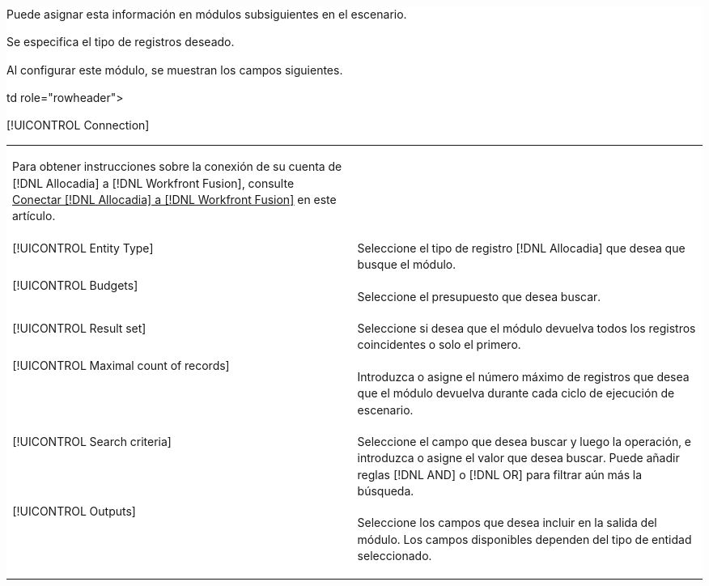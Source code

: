 Puede asignar esta información en módulos subsiguientes en el escenario.

Se especifica el tipo de registros deseado.

Al configurar este módulo, se muestran los campos siguientes.

<table style="table-layout:auto">
 <col> 
 <col> 
 <tbody> 
  <tr> 
   td role="rowheader"&gt; <p>[!UICONTROL Connection]</p> </td> 
   <td> <p>Para obtener instrucciones sobre la conexión de su cuenta de [!DNL Allocadia] a [!DNL Workfront Fusion], consulte <a href="#connect-allocadia-to-workfront-fusion" class="MCXref xref">Conectar [!DNL Allocadia] a [!DNL Workfront Fusion]</a> en este artículo.</p> </td> 
  </tr> 
  <tr> 
   <td role="rowheader">[!UICONTROL Entity Type]</td> 
   <td>Seleccione el tipo de registro [!DNL Allocadia] que desea que busque el módulo. </td> 
  </tr> 
  <tr> 
   <td role="rowheader">[!UICONTROL Budgets]</td> 
   <td> <p>Seleccione el presupuesto que desea buscar. </p> </td> 
  </tr> 
  <tr> 
   <td role="rowheader">[!UICONTROL Result set]</td> 
   <td>Seleccione si desea que el módulo devuelva todos los registros coincidentes o solo el primero.</td> 
  </tr> 
  <tr> 
   <td role="rowheader">[!UICONTROL Maximal count of records]</td> 
   <td> <p>Introduzca o asigne el número máximo de registros que desea que el módulo devuelva durante cada ciclo de ejecución de escenario.</p> </td> 
  </tr> 
  <tr> 
   <td role="rowheader">[!UICONTROL Search criteria]</td> 
   <td>Seleccione el campo que desea buscar y luego la operación, e introduzca o asigne el valor que desea buscar. Puede añadir reglas [!DNL AND] o [!DNL OR] para filtrar aún más la búsqueda.</td> 
  </tr> 
  <tr> 
   <td role="rowheader">[!UICONTROL Outputs]</td> 
   <td> <p>Seleccione los campos que desea incluir en la salida del módulo. Los campos disponibles dependen del tipo de entidad seleccionado.</p> </td> 
  </tr> 
 </tbody> 
</table>
